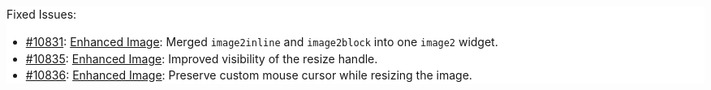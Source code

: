 Fixed Issues:

- [#10831](http://dev.ckeditor.com/ticket/10831): [Enhanced Image](http://ckeditor.com/addon/image2): Merged `image2inline` and `image2block` into one `image2` widget.
- [#10835](http://dev.ckeditor.com/ticket/10835): [Enhanced Image](http://ckeditor.com/addon/image2): Improved visibility of the resize handle.
- [#10836](http://dev.ckeditor.com/ticket/10836): [Enhanced Image](http://ckeditor.com/addon/image2): Preserve custom mouse cursor while resizing the image.
